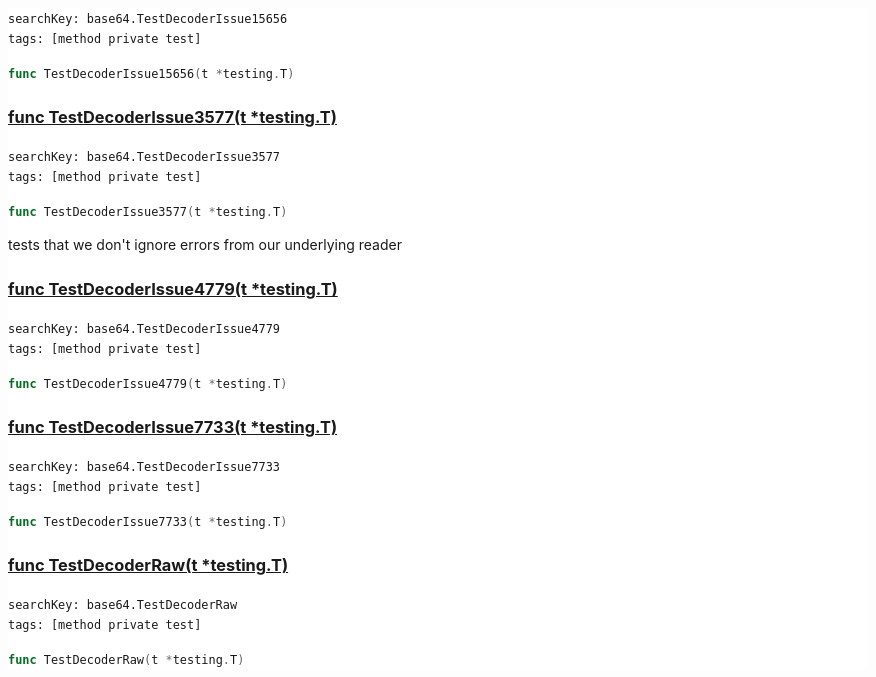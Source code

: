 ```
searchKey: base64.TestDecoderIssue15656
tags: [method private test]
```

```Go
func TestDecoderIssue15656(t *testing.T)
```

### <a id="TestDecoderIssue3577" href="#TestDecoderIssue3577">func TestDecoderIssue3577(t *testing.T)</a>

```
searchKey: base64.TestDecoderIssue3577
tags: [method private test]
```

```Go
func TestDecoderIssue3577(t *testing.T)
```

tests that we don't ignore errors from our underlying reader 

### <a id="TestDecoderIssue4779" href="#TestDecoderIssue4779">func TestDecoderIssue4779(t *testing.T)</a>

```
searchKey: base64.TestDecoderIssue4779
tags: [method private test]
```

```Go
func TestDecoderIssue4779(t *testing.T)
```

### <a id="TestDecoderIssue7733" href="#TestDecoderIssue7733">func TestDecoderIssue7733(t *testing.T)</a>

```
searchKey: base64.TestDecoderIssue7733
tags: [method private test]
```

```Go
func TestDecoderIssue7733(t *testing.T)
```

### <a id="TestDecoderRaw" href="#TestDecoderRaw">func TestDecoderRaw(t *testing.T)</a>

```
searchKey: base64.TestDecoderRaw
tags: [method private test]
```

```Go
func TestDecoderRaw(t *testing.T)
```
